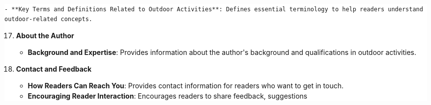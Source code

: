     - **Key Terms and Definitions Related to Outdoor Activities**: Defines essential terminology to help readers understand outdoor-related concepts.
17. **About the Author**
    
    - **Background and Expertise**: Provides information about the author's background and qualifications in outdoor activities.
18. **Contact and Feedback**
    
    - **How Readers Can Reach You**: Provides contact information for readers who want to get in touch.
    - **Encouraging Reader Interaction**: Encourages readers to share feedback, suggestions